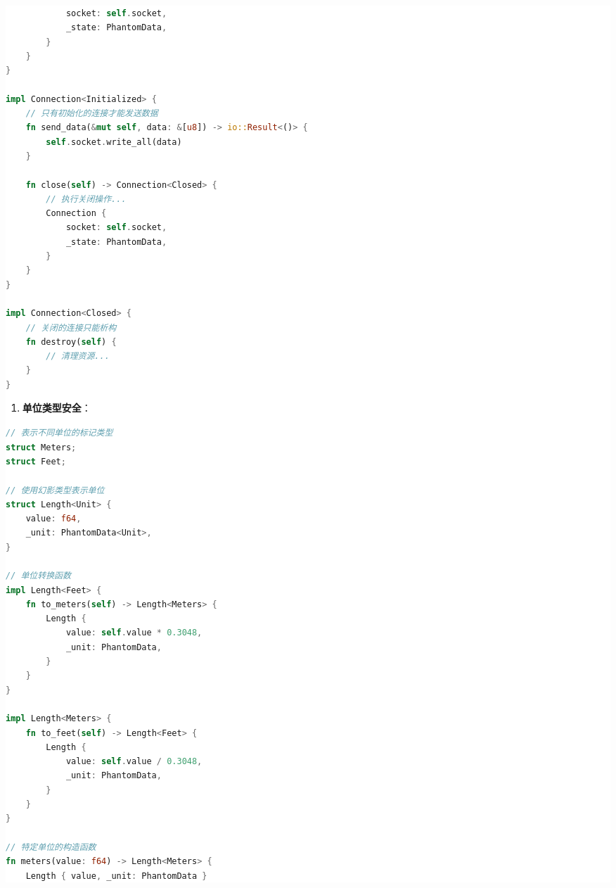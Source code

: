 ```rust
            socket: self.socket,
            _state: PhantomData,
        }
    }
}

impl Connection<Initialized> {
    // 只有初始化的连接才能发送数据
    fn send_data(&mut self, data: &[u8]) -> io::Result<()> {
        self.socket.write_all(data)
    }
    
    fn close(self) -> Connection<Closed> {
        // 执行关闭操作...
        Connection {
            socket: self.socket,
            _state: PhantomData,
        }
    }
}

impl Connection<Closed> {
    // 关闭的连接只能析构
    fn destroy(self) {
        // 清理资源...
    }
}
```

1. **单位类型安全**：

```rust
// 表示不同单位的标记类型
struct Meters;
struct Feet;

// 使用幻影类型表示单位
struct Length<Unit> {
    value: f64,
    _unit: PhantomData<Unit>,
}

// 单位转换函数
impl Length<Feet> {
    fn to_meters(self) -> Length<Meters> {
        Length {
            value: self.value * 0.3048,
            _unit: PhantomData,
        }
    }
}

impl Length<Meters> {
    fn to_feet(self) -> Length<Feet> {
        Length {
            value: self.value / 0.3048,
            _unit: PhantomData,
        }
    }
}

// 特定单位的构造函数
fn meters(value: f64) -> Length<Meters> {
    Length { value, _unit: PhantomData }
```